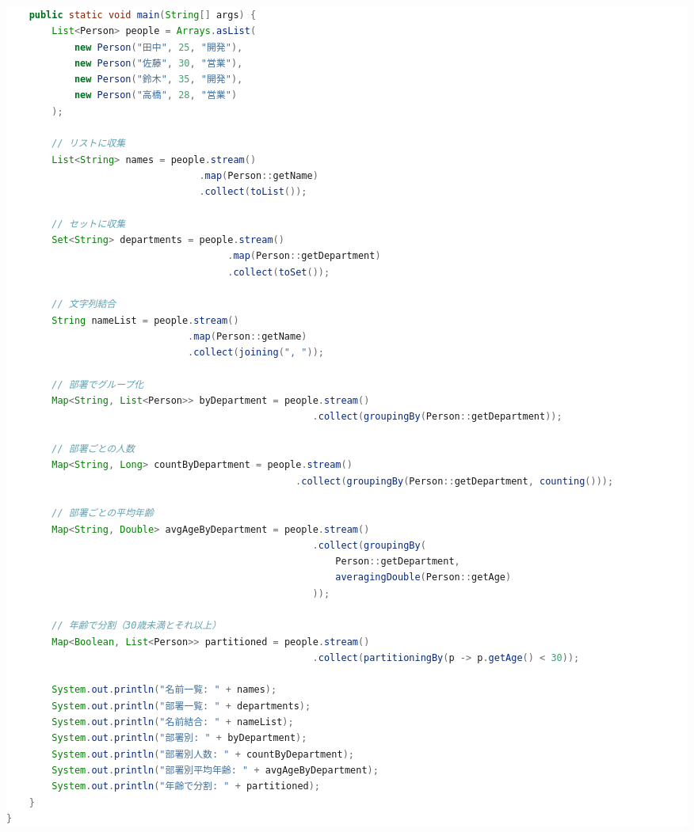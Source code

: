 ```java
    public static void main(String[] args) {
        List<Person> people = Arrays.asList(
            new Person("田中", 25, "開発"),
            new Person("佐藤", 30, "営業"),
            new Person("鈴木", 35, "開発"),
            new Person("高橋", 28, "営業")
        );
        
        // リストに収集
        List<String> names = people.stream()
                                  .map(Person::getName)
                                  .collect(toList());
        
        // セットに収集
        Set<String> departments = people.stream()
                                       .map(Person::getDepartment)
                                       .collect(toSet());
        
        // 文字列結合
        String nameList = people.stream()
                                .map(Person::getName)
                                .collect(joining(", "));
        
        // 部署でグループ化
        Map<String, List<Person>> byDepartment = people.stream()
                                                      .collect(groupingBy(Person::getDepartment));
        
        // 部署ごとの人数
        Map<String, Long> countByDepartment = people.stream()
                                                   .collect(groupingBy(Person::getDepartment, counting()));
        
        // 部署ごとの平均年齢
        Map<String, Double> avgAgeByDepartment = people.stream()
                                                      .collect(groupingBy(
                                                          Person::getDepartment,
                                                          averagingDouble(Person::getAge)
                                                      ));
        
        // 年齢で分割（30歳未満とそれ以上）
        Map<Boolean, List<Person>> partitioned = people.stream()
                                                      .collect(partitioningBy(p -> p.getAge() < 30));
        
        System.out.println("名前一覧: " + names);
        System.out.println("部署一覧: " + departments);
        System.out.println("名前結合: " + nameList);
        System.out.println("部署別: " + byDepartment);
        System.out.println("部署別人数: " + countByDepartment);
        System.out.println("部署別平均年齢: " + avgAgeByDepartment);
        System.out.println("年齢で分割: " + partitioned);
    }
}
```
